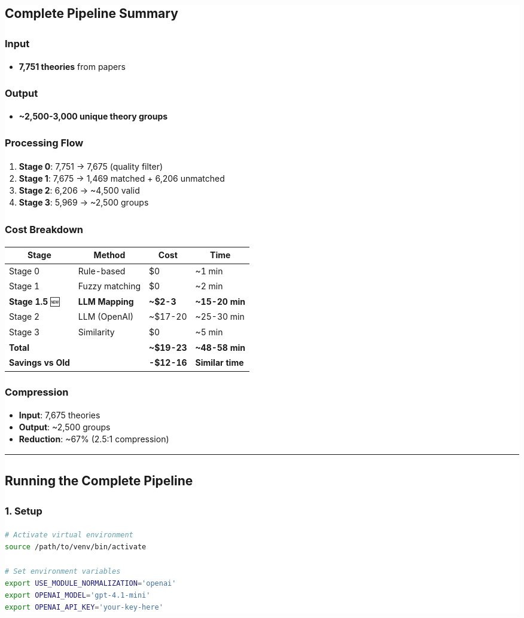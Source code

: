 
## Complete Pipeline Summary

### Input
- **7,751 theories** from papers

### Output
- **~2,500-3,000 unique theory groups**

### Processing Flow
1. **Stage 0**: 7,751 → 7,675 (quality filter)
2. **Stage 1**: 7,675 → 1,469 matched + 6,206 unmatched
3. **Stage 2**: 6,206 → ~4,500 valid
4. **Stage 3**: 5,969 → ~2,500 groups

### Cost Breakdown
| Stage | Method | Cost | Time |
|-------|--------|------|------|
| Stage 0 | Rule-based | $0 | ~1 min |
| Stage 1 | Fuzzy matching | $0 | ~2 min |
| **Stage 1.5** 🆕 | **LLM Mapping** | **~$2-3** | **~15-20 min** |
| Stage 2 | LLM (OpenAI) | ~$17-20 | ~25-30 min |
| Stage 3 | Similarity | $0 | ~5 min |
| **Total** | | **~$19-23** | **~48-58 min** |
| **Savings vs Old** | | **-$12-16** | **Similar time** |

### Compression
- **Input**: 7,675 theories
- **Output**: ~2,500 groups
- **Reduction**: ~67% (2.5:1 compression)

---

## Running the Complete Pipeline

### 1. Setup
```bash
# Activate virtual environment
source /path/to/venv/bin/activate

# Set environment variables
export USE_MODULE_NORMALIZATION='openai'
export OPENAI_MODEL='gpt-4.1-mini'
export OPENAI_API_KEY='your-key-here'
```
